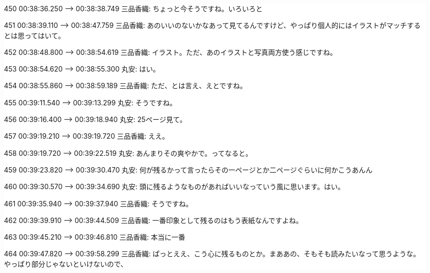 450
00:38:36.250 --> 00:38:38.749
三品香織: ちょっと今そうですね。いろいろと

451
00:38:39.110 --> 00:38:47.759
三品香織: あのいいのないかなあって見てるんですけど、やっぱり個人的にはイラストがマッチするとは思ってはいて。

452
00:38:48.800 --> 00:38:54.619
三品香織: イラスト。ただ、あのイラストと写真両方使う感じですね。

453
00:38:54.620 --> 00:38:55.300
丸安: はい。

454
00:38:55.860 --> 00:38:59.189
三品香織: ただ、とは言え、えとですね。

455
00:39:11.540 --> 00:39:13.299
丸安: そうですね。

456
00:39:16.400 --> 00:39:18.940
丸安: 25ページ見て。

457
00:39:19.210 --> 00:39:19.720
三品香織: ええ。

458
00:39:19.720 --> 00:39:22.519
丸安: あんまりその爽やかで。ってなると。

459
00:39:23.820 --> 00:39:30.470
丸安: 何が残るかって言ったらその一ページとか二ページぐらいに何かこうあんん

460
00:39:30.570 --> 00:39:34.690
丸安: 頭に残るようなものがあればいいなっていう風に思います。はい。

461
00:39:35.940 --> 00:39:37.940
三品香織: そうですね。

462
00:39:39.910 --> 00:39:44.509
三品香織: 一番印象として残るのはもう表紙なんですよね。

463
00:39:45.210 --> 00:39:46.810
三品香織: 本当に一番

464
00:39:47.820 --> 00:39:58.299
三品香織: ぱっとええ、こう心に残るものとか。まああの、そもそも読みたいなって思うような。やっぱり部分じゃないといけないので、
